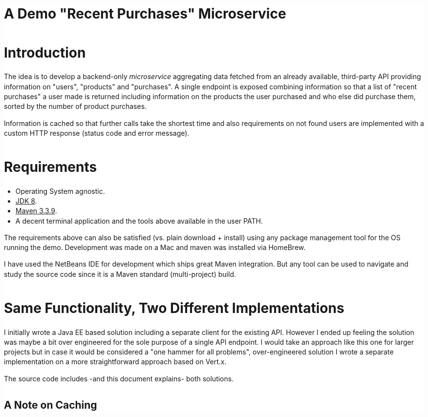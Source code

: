 # A Demo "Recent Purchases" Microservice

# Introduction

The idea is to develop a backend-only _microservice_ aggregating data
fetched from an already available, third-party API providing
information on "users", "products" and "purchases". A single endpoint
is exposed combining information so that a list of "recent purchases"
a user made is returned including information on the products the user
purchased and who else did purchase them, sorted by the number of
product purchases.

Information is cached so that further calls take the shortest time and
also requirements on not found users are implemented with a custom
HTTP response (status code and error message).


# Requirements

- Operating System agnostic.
- [JDK 8](http://www.oracle.com/technetwork/java/javase/downloads/jdk8-downloads-2133151.html).
- [Maven 3.3.9](https://maven.apache.org/download.cgi).
- A decent terminal application and the tools above available in the
  user PATH.

The requirements above can also be satisfied (vs. plain download +
install) using any package management tool for the OS running the
demo. Development was made on a Mac and maven was installed via
HomeBrew.

I have used the NetBeans IDE for development which ships great Maven
integration. But any tool can be used to navigate and study the source
code since it is a Maven standard (multi-project) build.


# Same Functionality, Two Different Implementations

I initially wrote a Java EE based solution including a separate client
for the existing API. However I ended up feeling the solution was
maybe a bit over engineered for the sole purpose of a single API
endpoint. I would take an approach like this one for larger projects
but in case it would be considered a "one hammer for all problems",
over-engineered solution I wrote a separate implementation on a more
straightforward approach based on Vert.x.

The source code includes -and this document explains- both solutions.


## A Note on Caching
